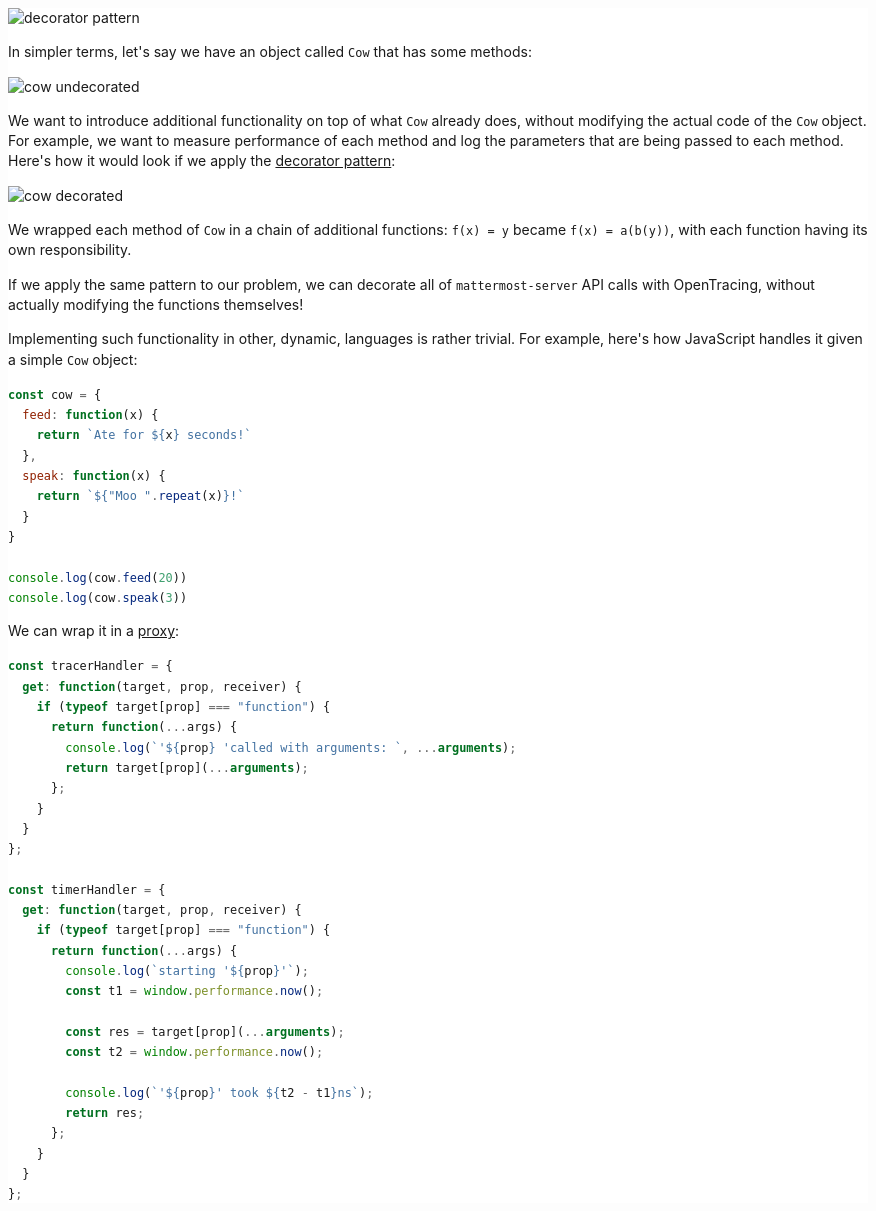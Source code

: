 ![decorator pattern](https://upload.wikimedia.org/wikipedia/commons/8/83/W3sDesign_Decorator_Design_Pattern_UML.jpg?1591628685344)

In simpler terms, let's say we have an object called `Cow` that has some methods:

![cow undecorated](/blog/2020-06-10-opentracing/cowundecorated.png) 

We want to introduce additional functionality on top of what `Cow` already does, without modifying the actual code of the `Cow` object. For example, we want to measure performance of each method and log the parameters that are being passed to each method. Here's how it would look if we apply the [decorator pattern](https://en.wikipedia.org/wiki/Decorator_pattern):

![cow decorated](/blog/2020-06-10-opentracing/cowdecorated.png) 

We wrapped each method of `Cow` in a chain of additional functions: `f(x) = y` became `f(x) = a(b(y))`, with each function having its own responsibility.

If we apply the same pattern to our problem, we can decorate all of `mattermost-server` API calls with OpenTracing, without actually modifying the functions themselves!

Implementing such functionality in other, dynamic, languages is rather trivial. For example, here's how JavaScript handles it given a simple `Cow` object:

```javascript
const cow = {
  feed: function(x) {
    return `Ate for ${x} seconds!`
  },
  speak: function(x) {
    return `${"Moo ".repeat(x)}!`
  }
}

console.log(cow.feed(20))
console.log(cow.speak(3))
```

We can wrap it in a [proxy](https://developer.mozilla.org/en-US/docs/Web/JavaScript/Reference/Global_Objects/Proxy):

```javascript
const tracerHandler = {
  get: function(target, prop, receiver) {
    if (typeof target[prop] === "function") {
      return function(...args) {
        console.log(`'${prop} 'called with arguments: `, ...arguments);
        return target[prop](...arguments);
      };
    }
  }
};

const timerHandler = {
  get: function(target, prop, receiver) {
    if (typeof target[prop] === "function") {
      return function(...args) {
        console.log(`starting '${prop}'`);
        const t1 = window.performance.now();

        const res = target[prop](...arguments);
        const t2 = window.performance.now();

        console.log(`'${prop}' took ${t2 - t1}ns`);
        return res;
      };
    }
  }
};
```